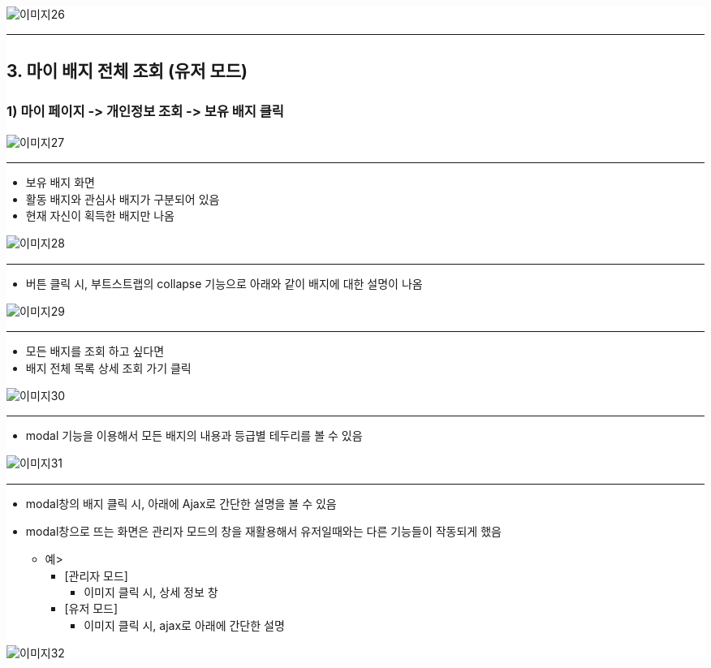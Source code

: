 ![이미지26](https://postfiles.pstatic.net/MjAyMzAxMTdfMjIy/MDAxNjczOTM3MTcwMzI2.-U5CVPjFwXsqnIZZqc7x8qtp9YE0sBvc2H37-oM8e6Yg.MN7mlVK2qJlGYO_HBFFQHIuWdnG0gYylh7iaIy85idog.PNG.kimhoyam/image.png?type=w773)

<hr/>

## 3. 마이 배지 전체 조회 (유저 모드)

### 1) 마이 페이지 -> 개인정보 조회 -> 보유 배지 클릭

![이미지27](https://postfiles.pstatic.net/MjAyMzAxMTdfOTEg/MDAxNjczOTM3Mzk0MzA5._JJZ_ntKeLYjftA7fPIS4V2Ox0KPQYdMZV4nZJTz9Fsg.po-9SgCNvi8_G1qDNwbwGZRpC_g_OilMbUZ2pMVN3bEg.PNG.kimhoyam/image.png?type=w773)

<hr/>

* 보유 배지 화면
* 활동 배지와 관심사 배지가 구분되어 있음
* 현재 자신이 획득한 배지만 나옴

![이미지28](https://postfiles.pstatic.net/MjAyMzAxMTdfMjcx/MDAxNjczOTM4NDUzMDAx.DGA2s2fK-lL_11ashHcXDM1TFNczDpLcawNZtGnmnzgg.oKlO4JxEmyZfw9hdKw_Ym-JvIDSennc4AjlQi-EWzxcg.PNG.kimhoyam/image.png?type=w773)

<hr/>

* 버튼 클릭 시, 부트스트랩의 collapse 
기능으로 아래와 같이 배지에 대한 설명이 나옴

![이미지29](https://postfiles.pstatic.net/MjAyMzAxMTdfMTAw/MDAxNjczOTM4NTAyOTE5.02QoeIJXR7BVuE81tu9OucozgU4MBTTlE3mG_D5O_DUg.KsRqFbCTa2sAnyFRo0kQCVB9BirWEFxvTbbC2_kJTDEg.PNG.kimhoyam/image.png?type=w773)

<hr/>

* 모든 배지를 조회 하고 싶다면
* 배지 전체 목록 상세 조회 가기 클릭

![이미지30](https://postfiles.pstatic.net/MjAyMzAxMTdfMTk0/MDAxNjczOTM4NjM5ODA2.O_VWftMSWFOTR924_i-R4G_ZOE3zmKBtugaNCuEn55Mg.F6zbH2CQYKaXZfiN-hbdXZayQRYEF_MHl1r4YZgs6ogg.PNG.kimhoyam/image.png?type=w773)

<hr/>

* modal 기능을 이용해서 모든 배지의 내용과 등급별 테두리를 볼 수 있음

![이미지31](https://postfiles.pstatic.net/MjAyMzAxMTdfODgg/MDAxNjczOTM4NjU4MTgz.IINqXD-k1MqUuLxKq-v1L_8drpGEaZQhauwMKpa1BGgg.S0BkgsDnR5ctOdki2mAmPxwUWw7Ud1ZwJW40-0OircMg.PNG.kimhoyam/image.png?type=w773)

<hr/>

* modal창의 배지 클릭 시, 아래에 Ajax로 간단한 설명을 볼 수 있음

* modal창으로 뜨는 화면은 관리자 모드의 창을 재활용해서 유저일때와는 다른 기능들이 작동되게 했음
  * 예>
    * [관리자 모드]
      * 이미지 클릭 시, 상세 정보 창
    * [유저 모드]
      * 이미지 클릭 시, ajax로 아래에 간단한 설명

![이미지32](https://postfiles.pstatic.net/MjAyMzAxMTdfMjkz/MDAxNjczOTM4NzAzNzY3.vq6fp3WLTcMWhPUbDphCMep2biu4k6zNM0KEkGaX-Iwg.G8QX97xt4ev6_i_Mq3F6CSj3sY1GDgCaDGNAfB6TDWIg.PNG.kimhoyam/image.png?type=w773)
